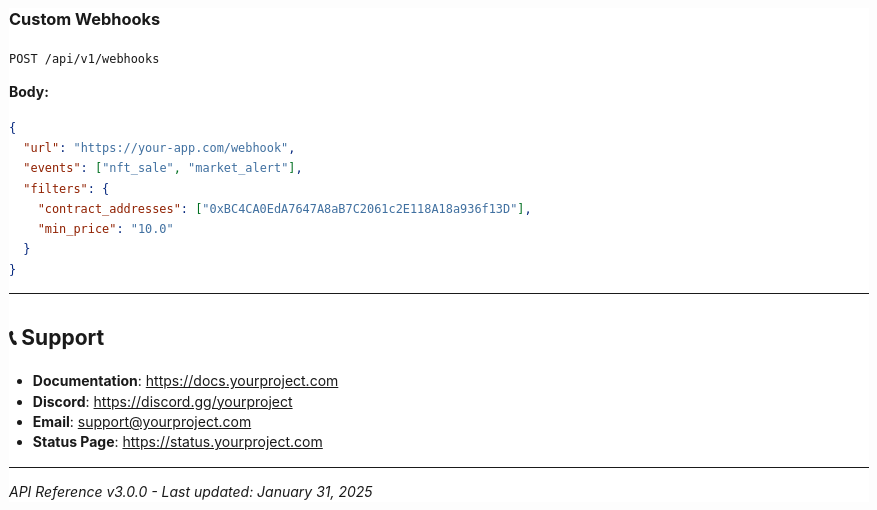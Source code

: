 ### Custom Webhooks
```http
POST /api/v1/webhooks
```

**Body:**
```json
{
  "url": "https://your-app.com/webhook",
  "events": ["nft_sale", "market_alert"],
  "filters": {
    "contract_addresses": ["0xBC4CA0EdA7647A8aB7C2061c2E118A18a936f13D"],
    "min_price": "10.0"
  }
}
```

---

## 📞 **Support**

- **Documentation**: https://docs.yourproject.com
- **Discord**: https://discord.gg/yourproject
- **Email**: support@yourproject.com
- **Status Page**: https://status.yourproject.com

---

*API Reference v3.0.0 - Last updated: January 31, 2025*
